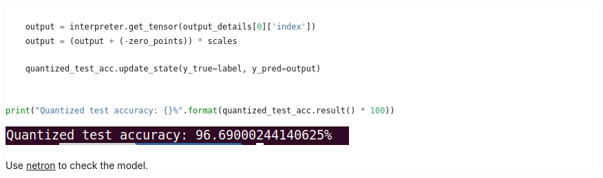 ```python
    
    output = interpreter.get_tensor(output_details[0]['index'])
    output = (output + (-zero_points)) * scales
    
    quantized_test_acc.update_state(y_true=label, y_pred=output)


print("Quantized test accuracy: {}%".format(quantized_test_acc.result() * 100))
```
![](image/tflite-test.png)

Use [netron](https://netron.app/) to check the model.
